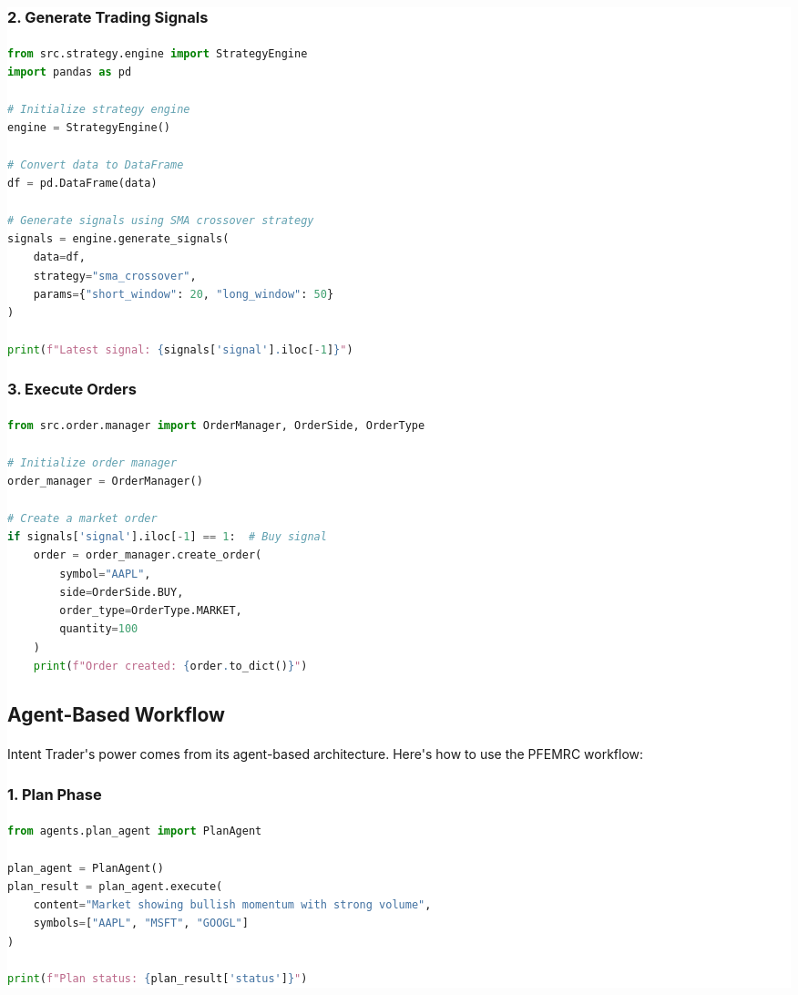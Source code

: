 
### 2. Generate Trading Signals

```python
from src.strategy.engine import StrategyEngine
import pandas as pd

# Initialize strategy engine
engine = StrategyEngine()

# Convert data to DataFrame
df = pd.DataFrame(data)

# Generate signals using SMA crossover strategy
signals = engine.generate_signals(
    data=df,
    strategy="sma_crossover",
    params={"short_window": 20, "long_window": 50}
)

print(f"Latest signal: {signals['signal'].iloc[-1]}")
```

### 3. Execute Orders

```python
from src.order.manager import OrderManager, OrderSide, OrderType

# Initialize order manager
order_manager = OrderManager()

# Create a market order
if signals['signal'].iloc[-1] == 1:  # Buy signal
    order = order_manager.create_order(
        symbol="AAPL",
        side=OrderSide.BUY,
        order_type=OrderType.MARKET,
        quantity=100
    )
    print(f"Order created: {order.to_dict()}")
```

## Agent-Based Workflow

Intent Trader's power comes from its agent-based architecture. Here's how to use the PFEMRC workflow:

### 1. Plan Phase

```python
from agents.plan_agent import PlanAgent

plan_agent = PlanAgent()
plan_result = plan_agent.execute(
    content="Market showing bullish momentum with strong volume",
    symbols=["AAPL", "MSFT", "GOOGL"]
)

print(f"Plan status: {plan_result['status']}")
```
